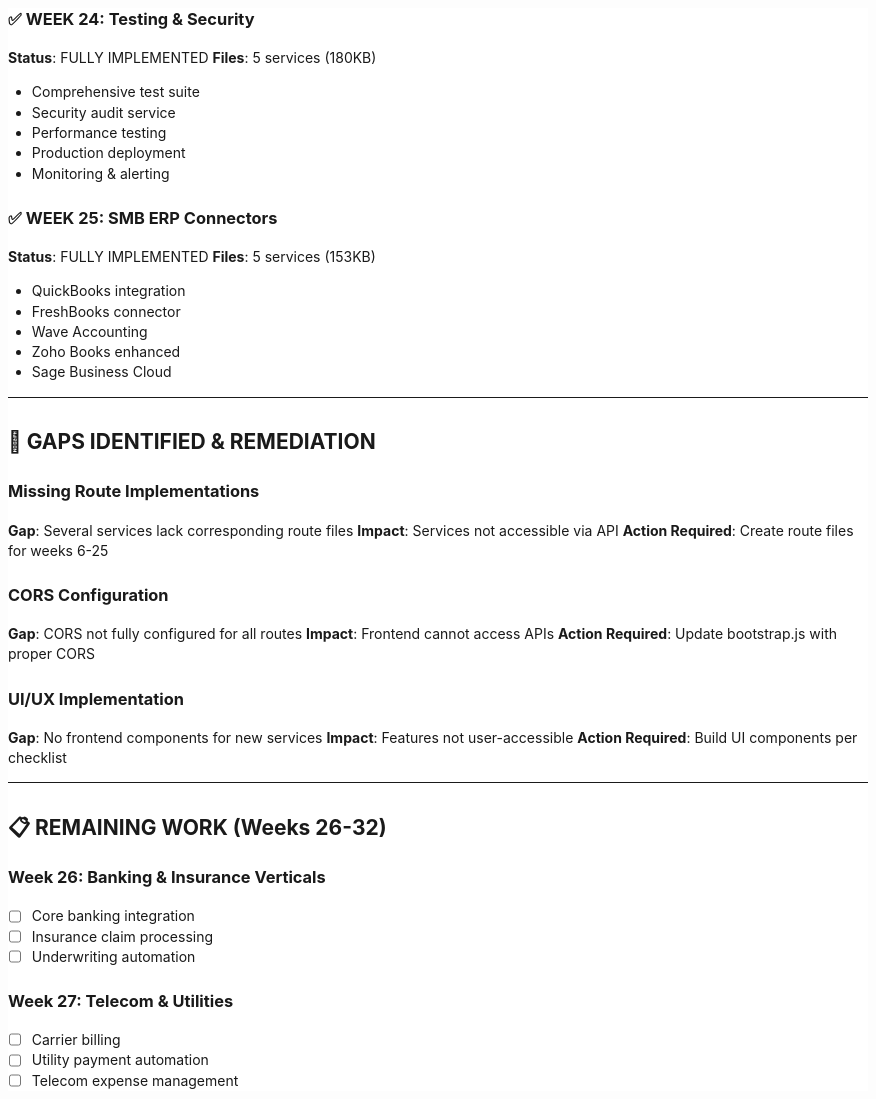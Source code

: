 ### ✅ WEEK 24: Testing & Security
**Status**: FULLY IMPLEMENTED
**Files**: 5 services (180KB)
- Comprehensive test suite
- Security audit service
- Performance testing
- Production deployment
- Monitoring & alerting

### ✅ WEEK 25: SMB ERP Connectors
**Status**: FULLY IMPLEMENTED
**Files**: 5 services (153KB)
- QuickBooks integration
- FreshBooks connector
- Wave Accounting
- Zoho Books enhanced
- Sage Business Cloud

---

## 🚨 GAPS IDENTIFIED & REMEDIATION

### Missing Route Implementations
**Gap**: Several services lack corresponding route files
**Impact**: Services not accessible via API
**Action Required**: Create route files for weeks 6-25

### CORS Configuration
**Gap**: CORS not fully configured for all routes
**Impact**: Frontend cannot access APIs
**Action Required**: Update bootstrap.js with proper CORS

### UI/UX Implementation
**Gap**: No frontend components for new services
**Impact**: Features not user-accessible
**Action Required**: Build UI components per checklist

---

## 📋 REMAINING WORK (Weeks 26-32)

### Week 26: Banking & Insurance Verticals
- [ ] Core banking integration
- [ ] Insurance claim processing
- [ ] Underwriting automation

### Week 27: Telecom & Utilities
- [ ] Carrier billing
- [ ] Utility payment automation
- [ ] Telecom expense management
